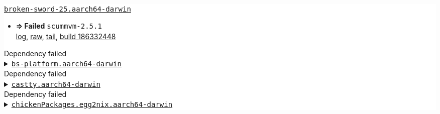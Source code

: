 <tt><a href='https://hydra.nixos.org/build/186332808'>broken-sword-25.aarch64-darwin</a></tt>
</summary>
<ul>
<li>
<b>=> Failed</b> <tt>scummvm-2.5.1</tt> <br /> <a href='https://hydra.nixos.org/build/186332808/nixlog/1'>log</a>, <a href='https://hydra.nixos.org/build/186332808/nixlog/1/raw'>raw</a>, <a href='https://hydra.nixos.org/build/186332808/nixlog/1/tail'>tail</a>, <a href='https://hydra.nixos.org/build/186332448'>build 186332448</a>
</li>
</ul>
</details>
</td>
<td>Dependency failed</td>
</tr>
<tr>
<td>
<details><summary>
<tt><a href='https://hydra.nixos.org/build/186301566'>bs-platform.aarch64-darwin</a></tt>
</summary></details>
</td>
<td>Dependency failed</td>
</tr>
<tr>
<td>
<details><summary>
<tt><a href='https://hydra.nixos.org/build/186302775'>castty.aarch64-darwin</a></tt>
</summary></details>
</td>
<td>Dependency failed</td>
</tr>
<tr>
<td>
<details><summary>
<tt><a href='https://hydra.nixos.org/build/187308958'>chickenPackages.egg2nix.aarch64-darwin</a></tt>
</summary></details>
</td>